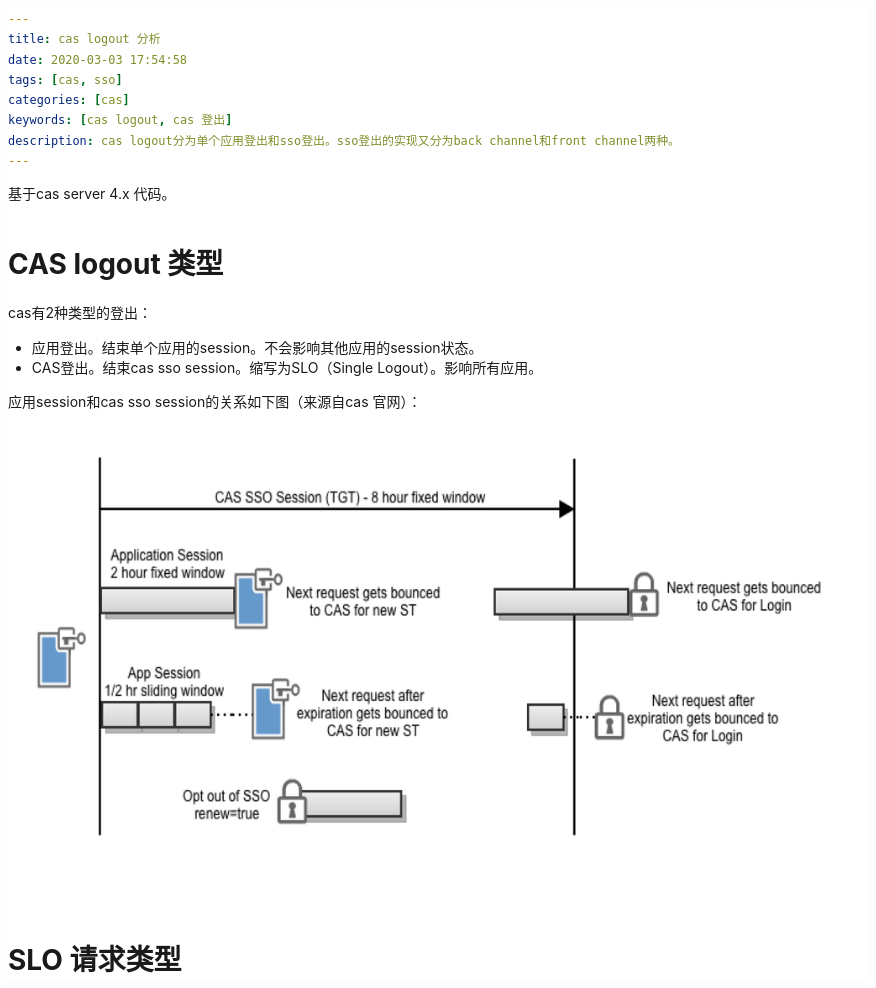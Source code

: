 ```yaml
---
title: cas logout 分析
date: 2020-03-03 17:54:58
tags: [cas, sso]
categories: [cas]
keywords: [cas logout, cas 登出]
description: cas logout分为单个应用登出和sso登出。sso登出的实现又分为back channel和front channel两种。
---
```


基于cas server 4.x 代码。

# CAS logout 类型

cas有2种类型的登出：
- 应用登出。结束单个应用的session。不会影响其他应用的session状态。
- CAS登出。结束cas sso session。缩写为SLO（Single Logout）。影响所有应用。



应用session和cas sso session的关系如下图（来源自cas 官网）：


![sso-session-vs-application-session.png](sso-session-vs-application-session.png)




# SLO 请求类型
